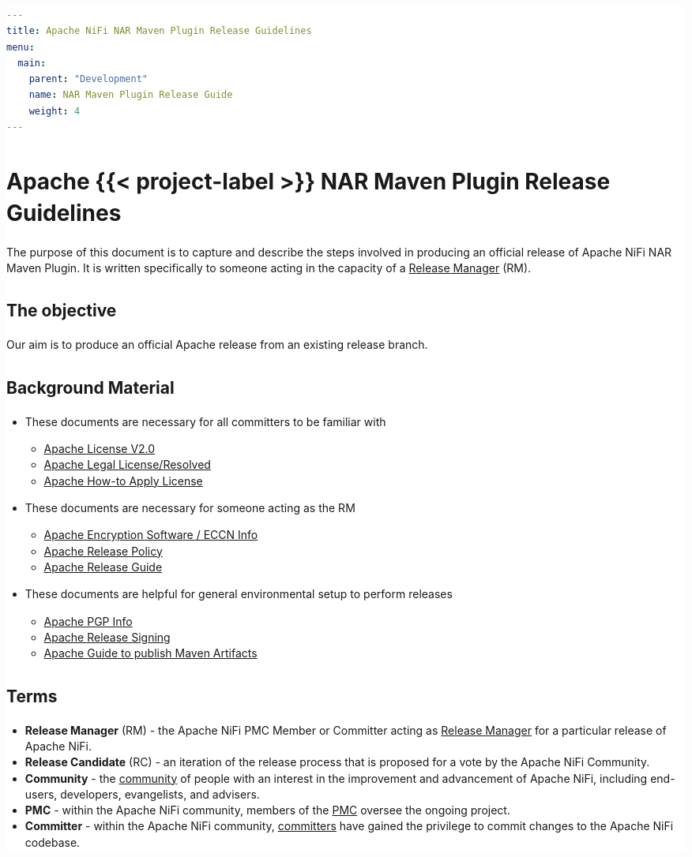 ```yaml
---
title: Apache NiFi NAR Maven Plugin Release Guidelines
menu:
  main:
    parent: "Development"
    name: NAR Maven Plugin Release Guide
    weight: 4
---
```


# Apache {{< project-label >}} NAR Maven Plugin Release Guidelines

The purpose of this document is to capture and describe the steps involved in producing
an official release of Apache NiFi NAR Maven Plugin. It is written specifically to someone acting in the
capacity of a [Release Manager][apache-release-manager] (RM).  

## The objective

Our aim is to produce an official Apache release from an existing release branch.  

## Background Material

  - These documents are necessary for all committers to be familiar with
    - [Apache License V2.0][apache-license]
    - [Apache Legal License/Resolved][apache-legal-resolve]
    - [Apache How-to Apply License][apache-license-apply]

  - These documents are necessary for someone acting as the RM
    - [Apache Encryption Software / ECCN Info][apache-encryption]
    - [Apache Release Policy][apache-release-policy]
    - [Apache Release Guide][apache-release-guide]

  - These documents are helpful for general environmental setup to perform releases
    - [Apache PGP Info][apache-pgp]
    - [Apache Release Signing][apache-release-signing]
    - [Apache Guide to publish Maven Artifacts][apache-guide-publish-maven]

## Terms

 * **Release Manager** (RM) - the Apache NiFi PMC Member or Committer acting as [Release Manager][apache-release-manager]
 for a particular release of Apache NiFi.
 * **Release Candidate** (RC) - an iteration of the release process that is proposed for a vote by the Apache NiFi
 Community.
 * **Community** - the [community][apache-glossary-community] of people with an interest
 in the improvement and advancement of Apache NiFi, including end-users, developers, evangelists, and advisers.
 * **PMC** - within the Apache NiFi community, members of the [PMC][apache-glossary-pmc] oversee the ongoing project.
 * **Committer** - within the Apache NiFi community, [committers][apache-glossary-committer] have gained the privilege to commit changes to the Apache NiFi codebase.


[nifi-quickstart-guide]: https://nifi.apache.org/quickstart.html
[nifi-release-notes]: https://cwiki.apache.org/confluence/display/NIFI/Release+Notes
[nifi-migration-guide]: https://cwiki.apache.org/confluence/display/NIFI/Migration+Guidance
[apache-encryption]: https://www.apache.org/licenses/exports/
[apache-glossary-committer]: https://www.apache.org/foundation/glossary.html#Committer
[apache-glossary-community]: https://www.apache.org/foundation/glossary.html#Community
[apache-glossary-pmc]: https://www.apache.org/foundation/glossary.html#PMC
[apache-guide-publish-maven]: https://www.apache.org/dev/publishing-maven-artifacts.html
[apache-legal-resolve]: https://www.apache.org/legal/resolved.html
[apache-license]: https://apache.org/licenses/LICENSE-2.0
[apache-license-apply]: https://www.apache.org/dev/apply-license.html
[apache-pgp]: https://www.apache.org/dev/openpgp.html
[apache-release-announce]: https://www.apache.org/dev/release.html#release-announcements
[apache-release-guide]: https://www.apache.org/dev/release-publishing
[apache-release-manager]: https://www.apache.org/dev/release-publishing.html#release_manager
[apache-release-policy]: https://www.apache.org/dev/release.html
[apache-release-signing]: http://www.apache.org/dev/release-signing.html
[apache-signature-verify]: https://www.apache.org/dev/release-signing.html#verifying-signature
[apache-staging-repositories]: https://repository.apache.org/#stagingRepositories
[git-sign-tag-instructs]: http://gitready.com/advanced/2014/11/02/gpg-sign-releases.html
[sonatype-maven-password]: http://blog.sonatype.com/2009/10/maven-tips-and-tricks-encrypting-passwords
[jira-version-url]: https://issues.apache.org/jira/projects/NIFI/versions/12353009
[jira-release-notes-url]: https://issues.apache.org/jira/secure/ReleaseNote.jspa?projectId=12316020&version=12353009
[151-rc1-vote]: https://lists.apache.org/thread/vrr3ndjh2wd9f4c8slb82232yglbfysd